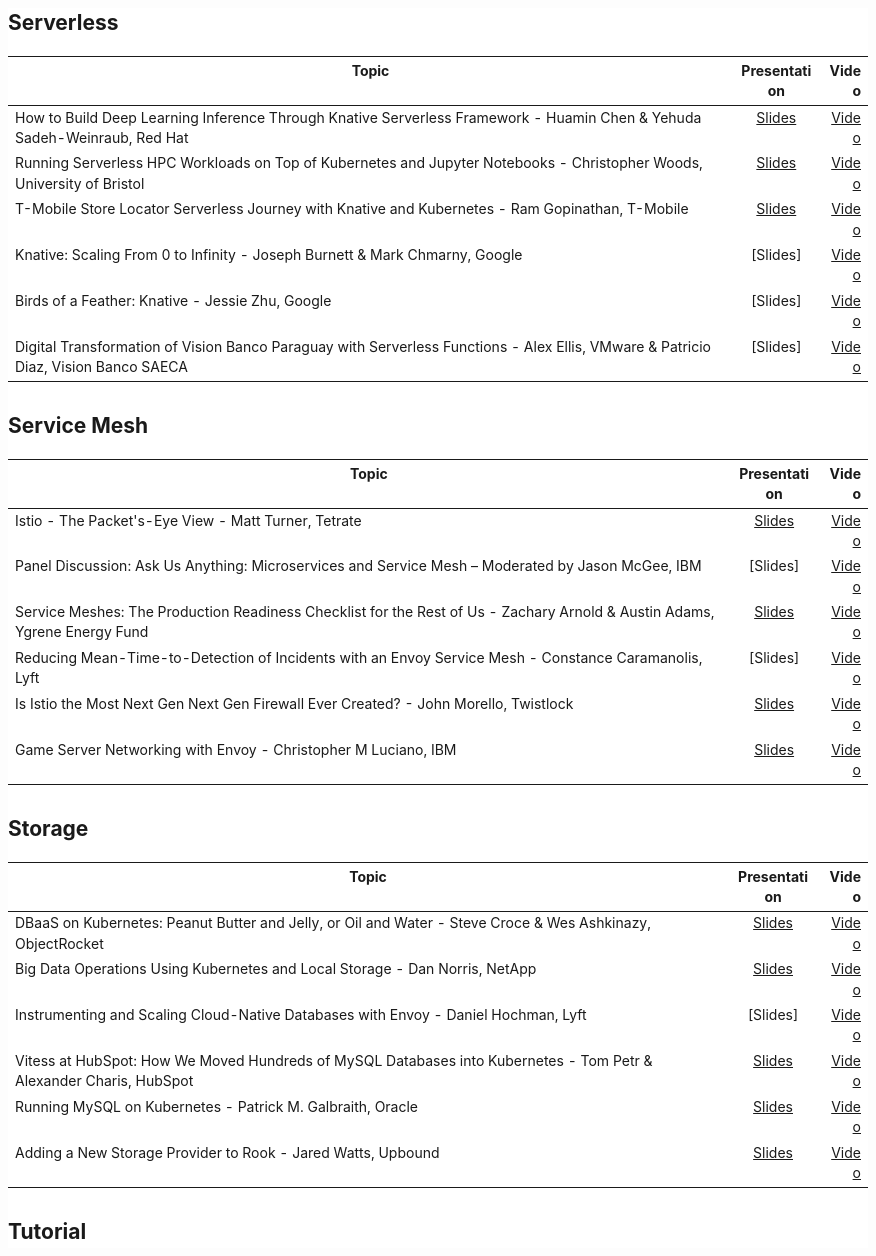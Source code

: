  
##   Serverless


| Topic        | Presentation          | Video  |
| ------------- |:-------------:| -----:|
| How to Build Deep Learning Inference Through Knative Serverless Framework - Huamin Chen & Yehuda Sadeh-Weinraub, Red Hat | [Slides](https://schd.ws/hosted_files/kccna18/aa/How%20to%20Build%20Deep%20Learning%20Inference%20Through%20Knative%20Serverless%20Framework.pdf) | [Video](https://www.youtube.com/watch?v=-zUqmKb-BVk) | 
| Running Serverless HPC Workloads on Top of Kubernetes and Jupyter Notebooks - Christopher Woods, University of Bristol | [Slides](https://schd.ws/hosted_files/kccna18/77/woods_serverless_hpc.pdf) | [Video](https://www.youtube.com/watch?v=uM_FolsebjM) | 
| T-Mobile Store Locator Serverless Journey with Knative and Kubernetes - Ram Gopinathan, T-Mobile | [Slides](https://schd.ws/hosted_files/kccna18/da/KubeCon_2018_NA_RAM.pdf) | [Video](https://youtube.com/watch?v=qzPG4O-DhYw) | 
| Knative: Scaling From 0 to Infinity - Joseph Burnett & Mark Chmarny, Google | [Slides] | [Video](https://youtube.com/watch?v=OPSIPr-Cybs) | 
| Birds of a Feather: Knative - Jessie Zhu, Google | [Slides] | [Video](https://youtube.com/watch?v=UdXuKu6SWoA) | 
| Digital Transformation of Vision Banco Paraguay with Serverless Functions - Alex Ellis, VMware & Patricio Diaz, Vision Banco SAECA | [Slides] | [Video](https://www.youtube.com/watch?v=mPjI34qj5vU) | 


##   Service Mesh


| Topic        | Presentation          | Video  |
| ------------- |:-------------:| -----:|
| Istio - The Packet's-Eye View - Matt Turner, Tetrate | [Slides](https://schd.ws/hosted_files/kccna18/e6/Istio%2C%20The%20Packet%27s-Eye%20View%20-%20KubeCon%20NA%202018.pdf) | [Video](https://youtube.com/watch?v=zJnYuFsLHfY) | 
| Panel Discussion: Ask Us Anything: Microservices and Service Mesh – Moderated by Jason McGee, IBM | [Slides] | [Video](https://www.youtube.com/watch?v=cqAj28nyr9E) | 
| Service Meshes: The Production Readiness Checklist for the Rest of Us - Zachary Arnold & Austin Adams, Ygrene Energy Fund | [Slides](https://schd.ws/hosted_files/kccna18/08/The%20Meshiest%20Problem%20We%27ve%20Ever%20Solved.pptx) | [Video](https://www.youtube.com/watch?v=Ym095HaTkIo) | 
| Reducing Mean-Time-to-Detection of Incidents with an Envoy Service Mesh - Constance Caramanolis, Lyft | [Slides] | [Video](https://youtube.com/watch?v=q_psmHeXaGI) | 
| Is Istio the Most Next Gen Next Gen Firewall Ever Created? - John Morello, Twistlock | [Slides](https://schd.ws/hosted_files/kccna18/81/Istio-Kubecon.pdf) | [Video](https://youtube.com/watch?v=H4wkdwlL8ZA) | 
| Game Server Networking with Envoy - Christopher M Luciano, IBM | [Slides](https://schd.ws/hosted_files/kccna18/f5/GameServerNetworkingWithEnvoy_Draft.pdf) | [Video](https://youtube.com/watch?v=tSQDOYozl1E) | 

##   Storage


| Topic        | Presentation          | Video  |
| ------------- |:-------------:| -----:|
| DBaaS on Kubernetes: Peanut Butter and Jelly, or Oil and Water - Steve Croce & Wes Ashkinazy, ObjectRocket | [Slides](https://schd.ws/hosted_files/kccna18/f8/ObjectRocketKubeconPresentation.pdf) | [Video](https://youtube.com/watch?v=KEljVqER8nU) | 
| Big Data Operations Using Kubernetes and Local Storage - Dan Norris, NetApp | [Slides](https://schd.ws/hosted_files/kccna18/76/Big%20Data%20Operations%20Using%20Kubernetes%20and%20Local%20Storage.pdf) | [Video](https://youtube.com/watch?v=ozgOyh75hzM) | 
| Instrumenting and Scaling Cloud-Native Databases with Envoy - Daniel Hochman, Lyft | [Slides] | [Video](https://youtube.com/watch?v=1e2_Ljxe0Sg) | 
| Vitess at HubSpot: How We Moved Hundreds of MySQL Databases into Kubernetes - Tom Petr & Alexander Charis, HubSpot | [Slides](https://schd.ws/hosted_files/kccna18/2b/HubSpotKubeCon_2018.pdf) | [Video](https://www.youtube.com/watch?v=ZjTraLkMjYM) | 
| Running MySQL on Kubernetes - Patrick M. Galbraith, Oracle | [Slides](https://schd.ws/hosted_files/kccna18/0b/MySQL%20on%20Kubernetes-%20no%20video.pptx) | [Video](https://youtube.com/watch?v=g924HDB81oc) | 
| Adding a New Storage Provider to Rook - Jared Watts, Upbound| [Slides](https://schd.ws/hosted_files/kccna18/35/Rook%20-%20Adding%20a%20New%20Storage%20Provider.pdf) | [Video](https://youtube.com/watch?v=Ke0vmhnV3lc) | 


##    Tutorial
